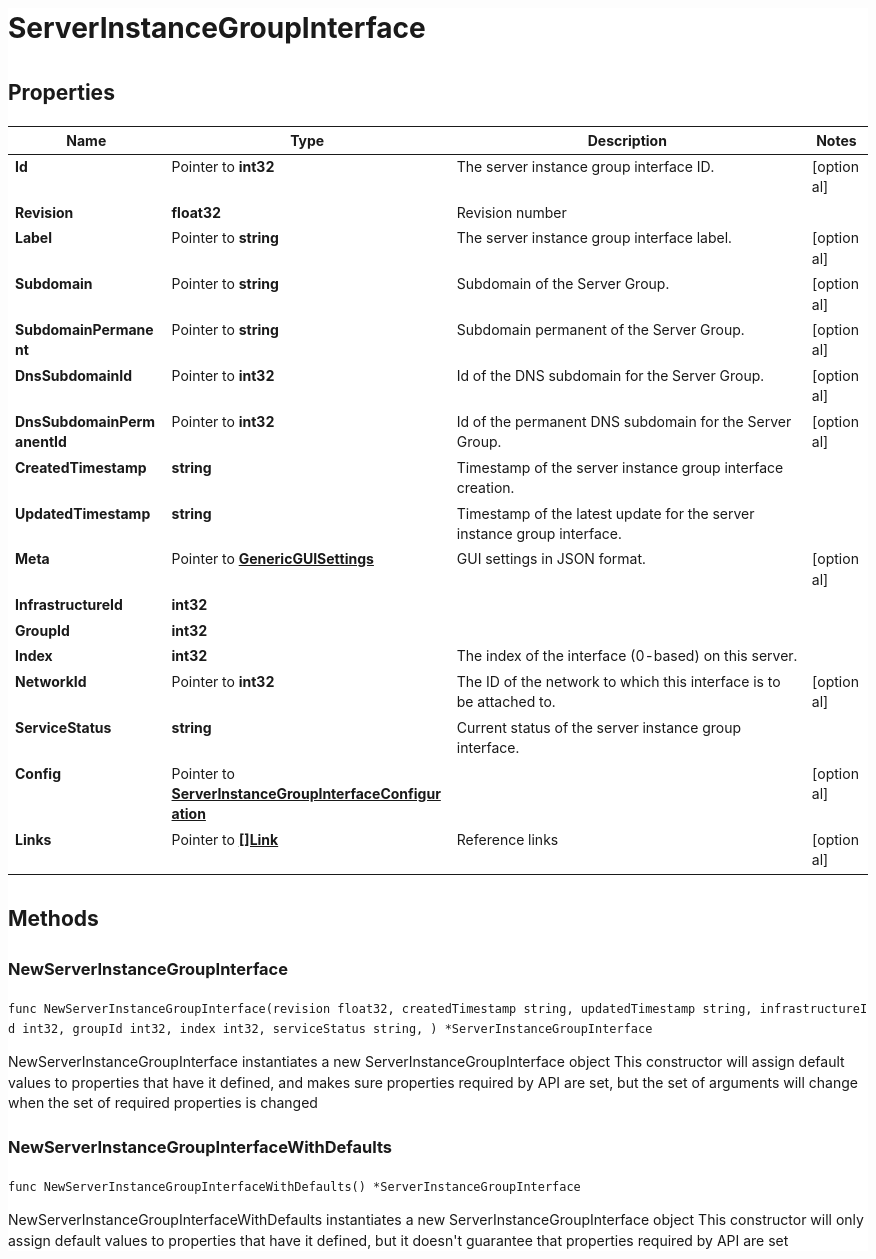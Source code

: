 # ServerInstanceGroupInterface

## Properties

Name | Type | Description | Notes
------------ | ------------- | ------------- | -------------
**Id** | Pointer to **int32** | The server instance group interface ID. | [optional] 
**Revision** | **float32** | Revision number | 
**Label** | Pointer to **string** | The server instance group interface label. | [optional] 
**Subdomain** | Pointer to **string** | Subdomain of the Server Group. | [optional] 
**SubdomainPermanent** | Pointer to **string** | Subdomain permanent of the Server Group. | [optional] 
**DnsSubdomainId** | Pointer to **int32** | Id of the DNS subdomain for the Server Group. | [optional] 
**DnsSubdomainPermanentId** | Pointer to **int32** | Id of the permanent DNS subdomain for the Server Group. | [optional] 
**CreatedTimestamp** | **string** | Timestamp of the server instance group interface creation. | 
**UpdatedTimestamp** | **string** | Timestamp of the latest update for the server instance group interface. | 
**Meta** | Pointer to [**GenericGUISettings**](GenericGUISettings.md) | GUI settings in JSON format. | [optional] 
**InfrastructureId** | **int32** |  | 
**GroupId** | **int32** |  | 
**Index** | **int32** | The index of the interface (0-based) on this server. | 
**NetworkId** | Pointer to **int32** | The ID of the network to which this interface is to be attached to. | [optional] 
**ServiceStatus** | **string** | Current status of the server instance group interface. | 
**Config** | Pointer to [**ServerInstanceGroupInterfaceConfiguration**](ServerInstanceGroupInterfaceConfiguration.md) |  | [optional] 
**Links** | Pointer to [**[]Link**](Link.md) | Reference links | [optional] 

## Methods

### NewServerInstanceGroupInterface

`func NewServerInstanceGroupInterface(revision float32, createdTimestamp string, updatedTimestamp string, infrastructureId int32, groupId int32, index int32, serviceStatus string, ) *ServerInstanceGroupInterface`

NewServerInstanceGroupInterface instantiates a new ServerInstanceGroupInterface object
This constructor will assign default values to properties that have it defined,
and makes sure properties required by API are set, but the set of arguments
will change when the set of required properties is changed

### NewServerInstanceGroupInterfaceWithDefaults

`func NewServerInstanceGroupInterfaceWithDefaults() *ServerInstanceGroupInterface`

NewServerInstanceGroupInterfaceWithDefaults instantiates a new ServerInstanceGroupInterface object
This constructor will only assign default values to properties that have it defined,
but it doesn't guarantee that properties required by API are set

